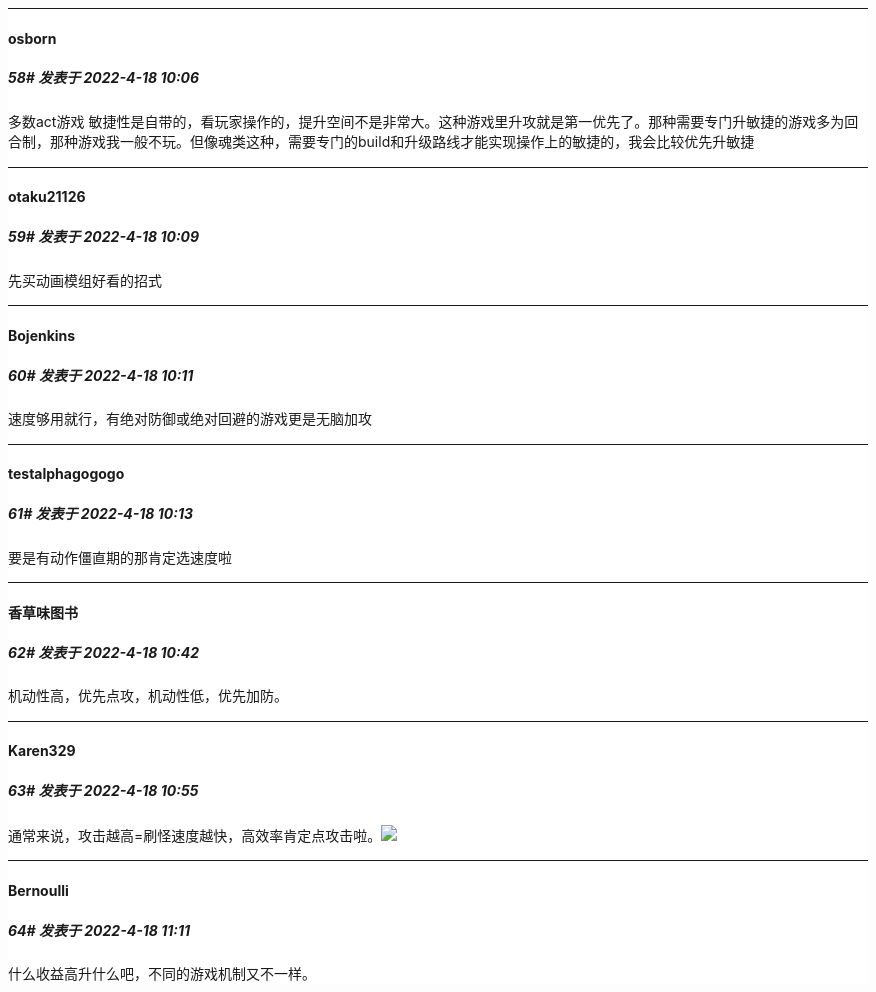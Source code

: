 *****

####  osborn  
##### 58#       发表于 2022-4-18 10:06

多数act游戏 敏捷性是自带的，看玩家操作的，提升空间不是非常大。这种游戏里升攻就是第一优先了。那种需要专门升敏捷的游戏多为回合制，那种游戏我一般不玩。但像魂类这种，需要专门的build和升级路线才能实现操作上的敏捷的，我会比较优先升敏捷

*****

####  otaku21126  
##### 59#       发表于 2022-4-18 10:09

先买动画模组好看的招式

*****

####  Bojenkins  
##### 60#       发表于 2022-4-18 10:11

速度够用就行，有绝对防御或绝对回避的游戏更是无脑加攻



*****

####  testalphagogogo  
##### 61#       发表于 2022-4-18 10:13

要是有动作僵直期的那肯定选速度啦

*****

####  香草味图书  
##### 62#       发表于 2022-4-18 10:42

机动性高，优先点攻，机动性低，优先加防。



*****

####  Karen329  
##### 63#       发表于 2022-4-18 10:55

通常来说，攻击越高=刷怪速度越快，高效率肯定点攻击啦。<img src="https://static.saraba1st.com/image/smiley/face2017/037.png" referrerpolicy="no-referrer">



*****

####  Bernoulli  
##### 64#       发表于 2022-4-18 11:11

什么收益高升什么吧，不同的游戏机制又不一样。

